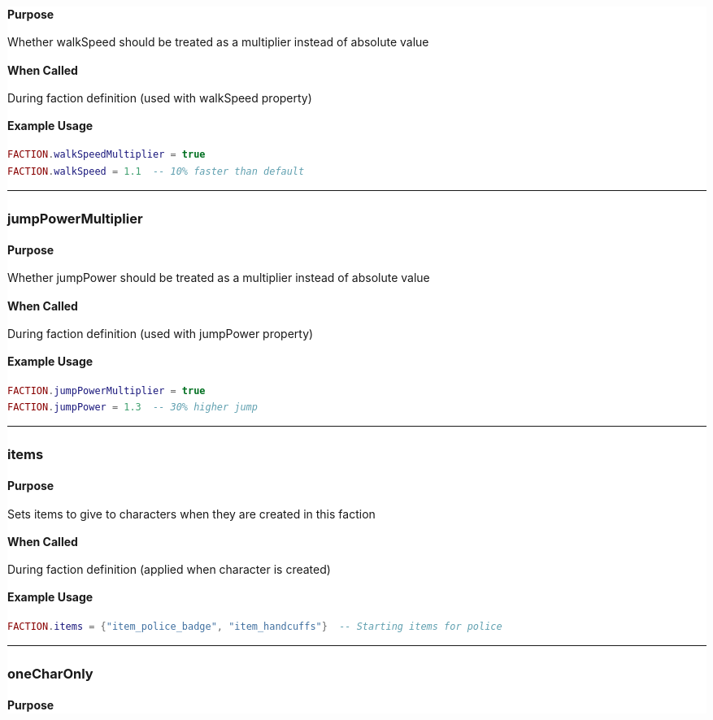 **Purpose**

Whether walkSpeed should be treated as a multiplier instead of absolute value

**When Called**

During faction definition (used with walkSpeed property)

**Example Usage**

```lua
FACTION.walkSpeedMultiplier = true
FACTION.walkSpeed = 1.1  -- 10% faster than default

```

---

### jumpPowerMultiplier

**Purpose**

Whether jumpPower should be treated as a multiplier instead of absolute value

**When Called**

During faction definition (used with jumpPower property)

**Example Usage**

```lua
FACTION.jumpPowerMultiplier = true
FACTION.jumpPower = 1.3  -- 30% higher jump

```

---

### items

**Purpose**

Sets items to give to characters when they are created in this faction

**When Called**

During faction definition (applied when character is created)

**Example Usage**

```lua
FACTION.items = {"item_police_badge", "item_handcuffs"}  -- Starting items for police

```

---

### oneCharOnly

**Purpose**
